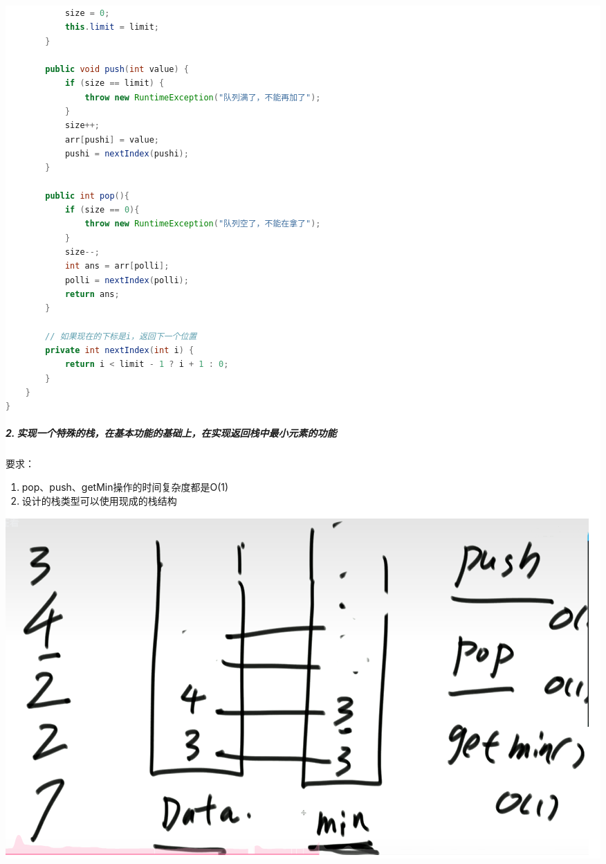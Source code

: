 ```java
            size = 0;
            this.limit = limit;
        }

        public void push(int value) {
            if (size == limit) {
                throw new RuntimeException("队列满了，不能再加了");
            }
            size++;
            arr[pushi] = value;
            pushi = nextIndex(pushi);
        }

        public int pop(){
            if (size == 0){
                throw new RuntimeException("队列空了，不能在拿了");
            }
            size--;
            int ans = arr[polli];
            polli = nextIndex(polli);
            return ans;
        }

        // 如果现在的下标是i，返回下一个位置
        private int nextIndex(int i) {
            return i < limit - 1 ? i + 1 : 0;
        }
    }
}
```

##### 2. 实现一个特殊的栈，在基本功能的基础上，在实现返回栈中最小元素的功能

要求：

1. pop、push、getMin操作的时间复杂度都是O(1)
2. 设计的栈类型可以使用现成的栈结构

![image-20241023231023825](./images/数据结构与算法/image-20241023231023825.png)
